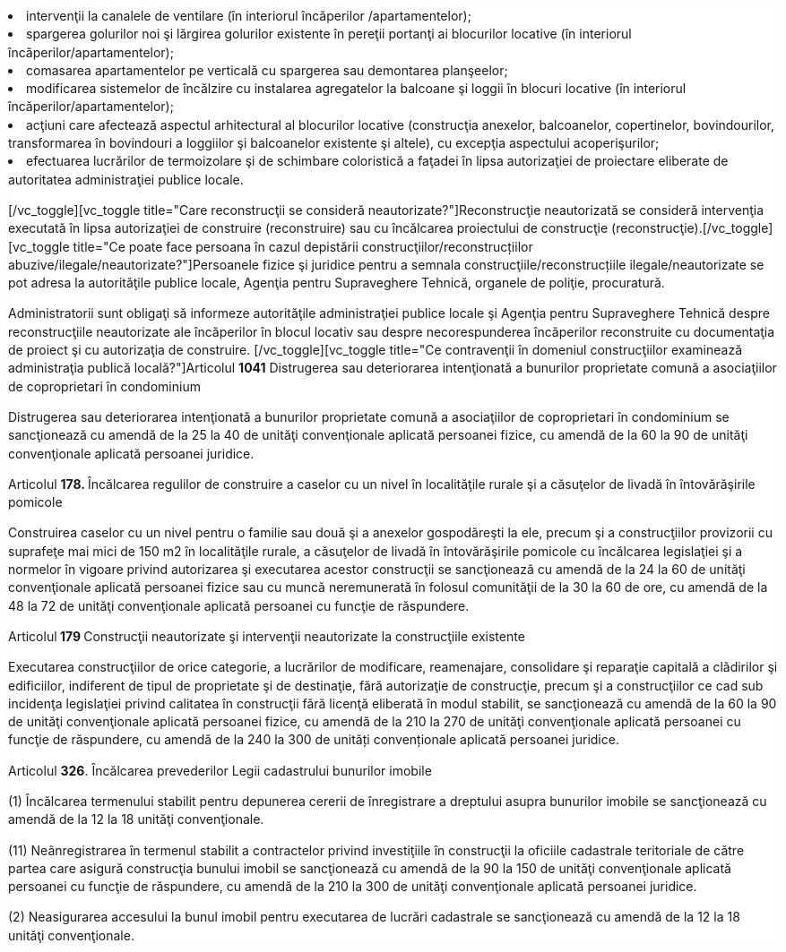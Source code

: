 <li><span style="font-weight: 400;">intervenţii la canalele de ventilare (în interiorul încăperilor /apartamentelor); </span></li>
<li><span style="font-weight: 400;">spargerea golurilor noi şi lărgirea golurilor existente în pereţii portanţi ai blocurilor locative (în interiorul încăperilor/apartamentelor); </span></li>
<li><span style="font-weight: 400;">comasarea apartamentelor pe verticală cu spargerea sau demontarea planşeelor; </span></li>
<li><span style="font-weight: 400;">modificarea sistemelor de încălzire cu instalarea agregatelor la balcoane şi loggii în blocuri locative (în interiorul încăperilor/apartamentelor); </span></li>
<li><span style="font-weight: 400;">acţiuni care afectează aspectul arhitectural al blocurilor locative (construcţia anexelor, balcoanelor, copertinelor, bovindourilor, transformarea în bovindouri a loggiilor şi balcoanelor existente şi altele), cu excepţia aspectului acoperişurilor; </span></li>
<li>efectuarea lucrărilor de termoizolare şi de schimbare coloristică a faţadei în lipsa autorizaţiei de proiectare eliberate de autoritatea administraţiei publice locale.</li>
</ol>
<p>[/vc_toggle][vc_toggle title="Care reconstrucţii se consideră neautorizate?"]<span style="font-weight: 400;">Reconstrucţie neautorizată se consideră intervenţia executată în lipsa autorizaţiei de construire (reconstruire) sau cu încălcarea proiectului de construcţie (reconstrucţie).</span>[/vc_toggle][vc_toggle title="Ce poate face persoana în cazul depistării construcţiilor/reconstrucțiilor abuzive/ilegale/neautorizate?"]<span style="font-weight: 400;">Persoanele fizice şi juridice pentru a semnala construcţiile/reconstrucțiile ilegale/neautorizate se pot adresa la autorităţile publice locale, Agenţia pentru Supraveghere Tehnică, organele de poliţie, procuratură.</span></p>
<p><span style="font-weight: 400;">Administratorii sunt </span><span style="font-weight: 400;">obligaţi</span><span style="font-weight: 400;"> să informeze autorităţile administraţiei publice locale şi Agenţia pentru Supraveghere Tehnică despre reconstrucţiile neautorizate ale încăperilor în blocul locativ sau despre necorespunderea încăperilor reconstruite cu documentaţia de proiect şi cu autorizaţia de construire. </span>[/vc_toggle][vc_toggle title="Ce contravenţii în domeniul construcţiilor examinează administraţia publică locală?"]<span style="font-weight: 400;">Articolul </span><b>104</b><b>1</b> <span style="font-weight: 400;">Distrugerea sau deteriorarea intenţionată a bunurilor proprietate comună a asociaţiilor de coproprietari în condominium</span></p>
<p><span style="font-weight: 400;">Distrugerea sau deteriorarea intenţionată a bunurilor proprietate comună a asociaţiilor de coproprietari în condominium se sancţionează cu amendă de la 25 la 40 de unităţi convenţionale aplicată persoanei fizice, cu amendă de la 60 la 90 de unităţi convenţionale aplicată persoanei juridice.</span></p>
<p><span style="font-weight: 400;">Articolul </span><b>178. </b><span style="font-weight: 400;">Încălcarea regulilor de construire a caselor cu un nivel în localităţile rurale şi a căsuţelor de livadă în întovărăşirile pomicole</span></p>
<p><span style="font-weight: 400;">Construirea caselor cu un nivel pentru o familie sau două şi a anexelor gospodăreşti la ele, precum şi a construcţiilor provizorii cu suprafeţe mai mici de 150 m2 în localităţile rurale, a căsuţelor de livadă în întovărăşirile pomicole cu încălcarea legislaţiei şi a normelor în vigoare privind autorizarea şi executarea acestor construcţii se sancţionează cu amendă de la 24 la 60 de unităţi convenţionale aplicată persoanei fizice sau cu muncă neremunerată în folosul comunităţii de la 30 la 60 de ore, cu amendă de la 48 la 72 de unităţi convenţionale aplicată persoanei cu funcţie de răspundere.</span></p>
<p><span style="font-weight: 400;">Articolul</span><b> 179 </b><span style="font-weight: 400;">Construcţii neautorizate şi intervenţii neautorizate la construcţiile existente</span></p>
<p><span style="font-weight: 400;">Executarea construcţiilor de orice categorie, a lucrărilor de modificare, reamenajare, consolidare şi reparaţie capitală a clădirilor şi edificiilor, indiferent de tipul de proprietate şi de destinaţie, fără autorizaţie de construcţie, precum şi a construcţiilor ce cad sub incidenţa legislaţiei privind calitatea în construcţii fără licenţă eliberată în modul stabilit, se sancţionează cu amendă de la 60 la 90 de unităţi convenţionale aplicată persoanei fizice, cu amendă de la 210 la 270 de unităţi convenţionale aplicată persoanei cu funcţie de răspundere, cu amendă de la 240 la 300 de unități convenționale aplicată persoanei juridice.</span></p>
<p><span style="font-weight: 400;">Articolul </span><b>326</b><span style="font-weight: 400;">. Încălcarea prevederilor Legii cadastrului bunurilor imobile</span></p>
<p><span style="font-weight: 400;">(1) Încălcarea termenului stabilit pentru depunerea cererii de înregistrare a dreptului asupra bunurilor imobile se sancţionează cu amendă de la 12 la 18 unităţi convenţionale.</span></p>
<p><span style="font-weight: 400;">(11) Neânregistrarea în termenul stabilit a contractelor privind investiţiile în construcţii la oficiile cadastrale teritoriale de către partea care asigură construcţia bunului imobil se sancţionează cu amendă de la 90 la 150 de unităţi convenţionale aplicată persoanei cu funcţie de răspundere, cu amendă de la 210 la 300 de unităţi convenţionale aplicată persoanei juridice.</span></p>
<p><span style="font-weight: 400;">(2) Neasigurarea accesului la bunul imobil pentru executarea de lucrări cadastrale se sancţionează cu amendă de la 12 la 18 unităţi convenţionale.</span></p>